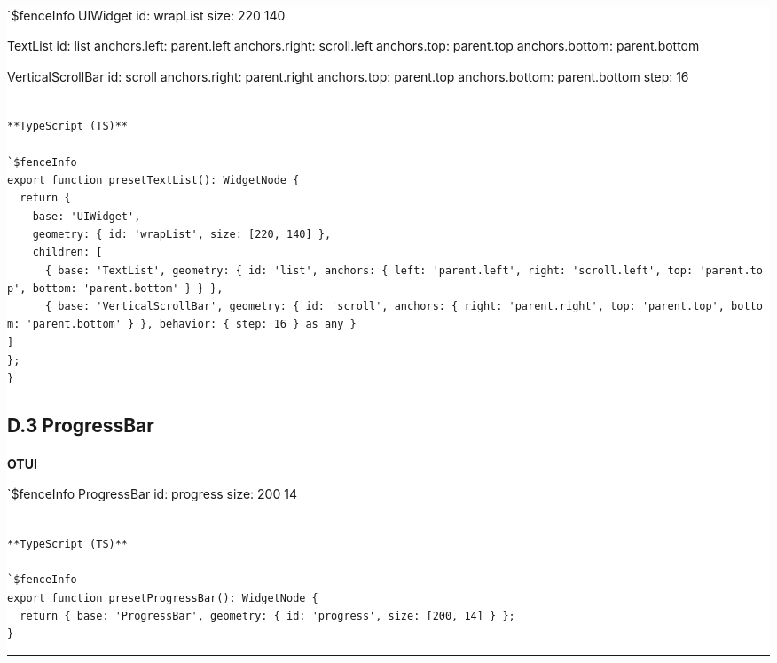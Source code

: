 `$fenceInfo
UIWidget
  id: wrapList
  size: 220 140

  TextList
    id: list
    anchors.left: parent.left
    anchors.right: scroll.left
    anchors.top: parent.top
    anchors.bottom: parent.bottom

  VerticalScrollBar
    id: scroll
    anchors.right: parent.right
    anchors.top: parent.top
    anchors.bottom: parent.bottom
    step: 16
```

**TypeScript (TS)**

`$fenceInfo
export function presetTextList(): WidgetNode {
  return {
    base: 'UIWidget',
    geometry: { id: 'wrapList', size: [220, 140] },
    children: [
      { base: 'TextList', geometry: { id: 'list', anchors: { left: 'parent.left', right: 'scroll.left', top: 'parent.top', bottom: 'parent.bottom' } } },
      { base: 'VerticalScrollBar', geometry: { id: 'scroll', anchors: { right: 'parent.right', top: 'parent.top', bottom: 'parent.bottom' } }, behavior: { step: 16 } as any }
]
};
}
```
## D.3 ProgressBar

**OTUI**

`$fenceInfo
ProgressBar
  id: progress
  size: 200 14
```

**TypeScript (TS)**

`$fenceInfo
export function presetProgressBar(): WidgetNode {
  return { base: 'ProgressBar', geometry: { id: 'progress', size: [200, 14] } };
}
```

---